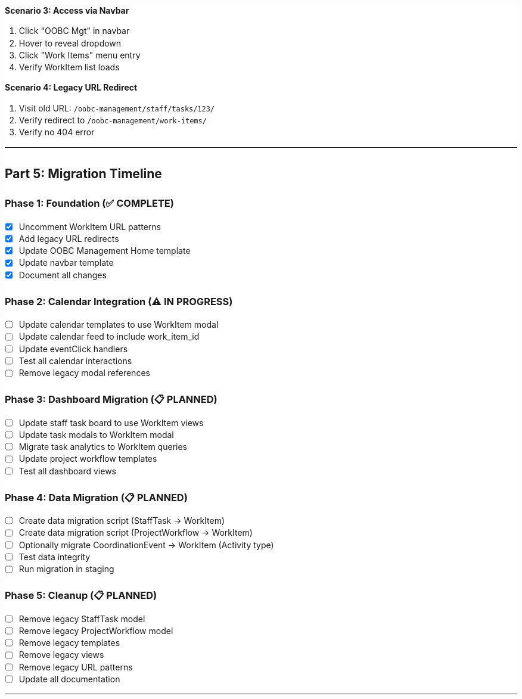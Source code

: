 **Scenario 3: Access via Navbar**
1. Click "OOBC Mgt" in navbar
2. Hover to reveal dropdown
3. Click "Work Items" menu entry
4. Verify WorkItem list loads

**Scenario 4: Legacy URL Redirect**
1. Visit old URL: `/oobc-management/staff/tasks/123/`
2. Verify redirect to `/oobc-management/work-items/`
3. Verify no 404 error

---

## Part 5: Migration Timeline

### Phase 1: Foundation (✅ COMPLETE)
- [x] Uncomment WorkItem URL patterns
- [x] Add legacy URL redirects
- [x] Update OOBC Management Home template
- [x] Update navbar template
- [x] Document all changes

### Phase 2: Calendar Integration (⚠️ IN PROGRESS)
- [ ] Update calendar templates to use WorkItem modal
- [ ] Update calendar feed to include work_item_id
- [ ] Update eventClick handlers
- [ ] Test all calendar interactions
- [ ] Remove legacy modal references

### Phase 3: Dashboard Migration (📋 PLANNED)
- [ ] Update staff task board to use WorkItem views
- [ ] Update task modals to WorkItem modal
- [ ] Migrate task analytics to WorkItem queries
- [ ] Update project workflow templates
- [ ] Test all dashboard views

### Phase 4: Data Migration (📋 PLANNED)
- [ ] Create data migration script (StaffTask → WorkItem)
- [ ] Create data migration script (ProjectWorkflow → WorkItem)
- [ ] Optionally migrate CoordinationEvent → WorkItem (Activity type)
- [ ] Test data integrity
- [ ] Run migration in staging

### Phase 5: Cleanup (📋 PLANNED)
- [ ] Remove legacy StaffTask model
- [ ] Remove legacy ProjectWorkflow model
- [ ] Remove legacy templates
- [ ] Remove legacy views
- [ ] Remove legacy URL patterns
- [ ] Update all documentation

---